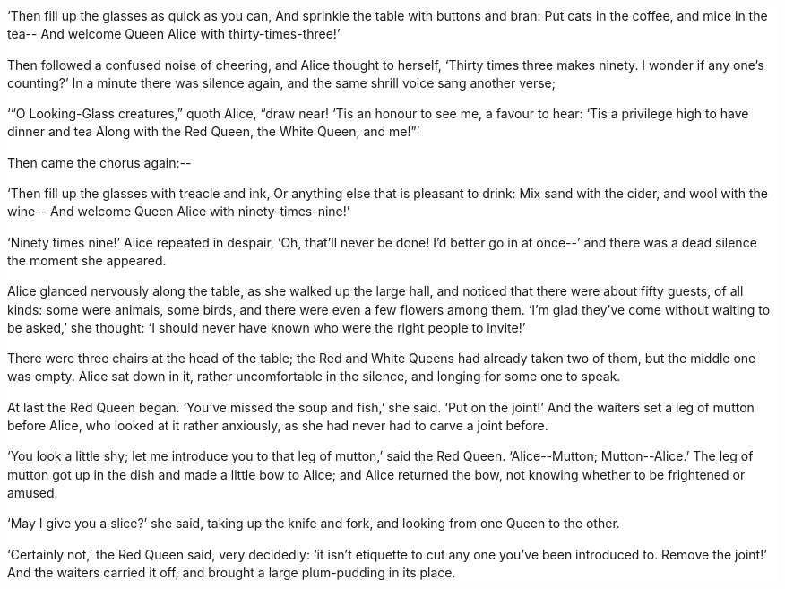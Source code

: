   ‘Then fill up the glasses as quick as you can,
  And sprinkle the table with buttons and bran:
  Put cats in the coffee, and mice in the tea--
  And welcome Queen Alice with thirty-times-three!’


Then followed a confused noise of cheering, and Alice thought to
herself, ‘Thirty times three makes ninety. I wonder if any one’s
counting?’ In a minute there was silence again, and the same shrill
voice sang another verse;


  ‘“O Looking-Glass creatures,” quoth Alice, “draw near!
  ‘Tis an honour to see me, a favour to hear:
  ‘Tis a privilege high to have dinner and tea
  Along with the Red Queen, the White Queen, and me!”’


Then came the chorus again:--


  ‘Then fill up the glasses with treacle and ink,
  Or anything else that is pleasant to drink:
  Mix sand with the cider, and wool with the wine--
  And welcome Queen Alice with ninety-times-nine!’


‘Ninety times nine!’ Alice repeated in despair, ‘Oh, that’ll never
be done! I’d better go in at once--’ and there was a dead silence the
moment she appeared.

Alice glanced nervously along the table, as she walked up the large
hall, and noticed that there were about fifty guests, of all kinds: some
were animals, some birds, and there were even a few flowers among them.
‘I’m glad they’ve come without waiting to be asked,’ she thought: ‘I
should never have known who were the right people to invite!’

There were three chairs at the head of the table; the Red and White
Queens had already taken two of them, but the middle one was empty.
Alice sat down in it, rather uncomfortable in the silence, and longing
for some one to speak.

At last the Red Queen began. ‘You’ve missed the soup and fish,’ she
said. ‘Put on the joint!’ And the waiters set a leg of mutton before
Alice, who looked at it rather anxiously, as she had never had to carve
a joint before.

‘You look a little shy; let me introduce you to that leg of mutton,’
said the Red Queen. ‘Alice--Mutton; Mutton--Alice.’ The leg of mutton
got up in the dish and made a little bow to Alice; and Alice returned
the bow, not knowing whether to be frightened or amused.

‘May I give you a slice?’ she said, taking up the knife and fork, and
looking from one Queen to the other.

‘Certainly not,’ the Red Queen said, very decidedly: ‘it isn’t etiquette
to cut any one you’ve been introduced to. Remove the joint!’ And the
waiters carried it off, and brought a large plum-pudding in its place.
